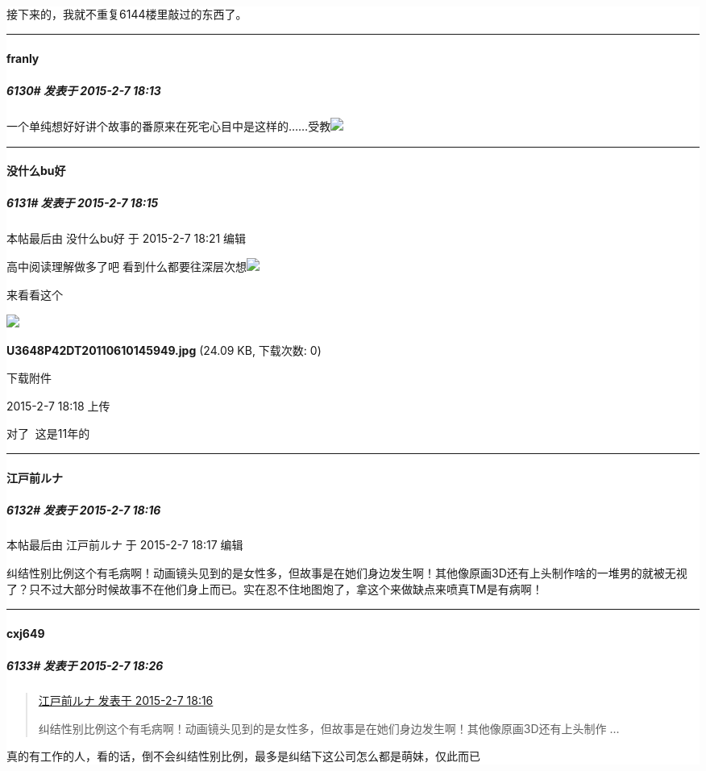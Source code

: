 
接下来的，我就不重复6144楼里敲过的东西了。


-----

####  franly  
##### 6130#       发表于 2015-2-7 18:13


一个单纯想好好讲个故事的番原来在死宅心目中是这样的……受教<img src="https://static.saraba1st.com/image/smiley/face/12.gif" referrerpolicy="no-referrer">


-----

####  没什么bu好  
##### 6131#       发表于 2015-2-7 18:15


 本帖最后由 没什么bu好 于 2015-2-7 18:21 编辑 

高中阅读理解做多了吧 看到什么都要往深层次想<img src="https://static.saraba1st.com/image/smiley/face/149.gif" referrerpolicy="no-referrer">

来看看这个

<img src="http://img.saraba1st.com/forum/201502/07/181841biqcuxwzqtual11r.jpg" referrerpolicy="no-referrer">


<strong>U3648P42DT20110610145949.jpg</strong> (24.09 KB, 下载次数: 0)

下载附件

2015-2-7 18:18 上传


对了  这是11年的


-----

####  江戸前ルナ  
##### 6132#       发表于 2015-2-7 18:16


 本帖最后由 江戸前ルナ 于 2015-2-7 18:17 编辑 

纠结性别比例这个有毛病啊！动画镜头见到的是女性多，但故事是在她们身边发生啊！其他像原画3D还有上头制作啥的一堆男的就被无视了？只不过大部分时候故事不在他们身上而已。实在忍不住地图炮了，拿这个来做缺点来喷真TM是有病啊！


-----

####  cxj649  
##### 6133#       发表于 2015-2-7 18:26


<blockquote><a href="httphttps://bbs.saraba1st.com/2b/forum.php?mod=redirect&amp;goto=findpost&amp;pid=28010583&amp;ptid=1047378" target="_blank">江戸前ルナ 发表于 2015-2-7 18:16</a>

纠结性别比例这个有毛病啊！动画镜头见到的是女性多，但故事是在她们身边发生啊！其他像原画3D还有上头制作 ...</blockquote>
真的有工作的人，看的话，倒不会纠结性别比例，最多是纠结下这公司怎么都是萌妹，仅此而已
